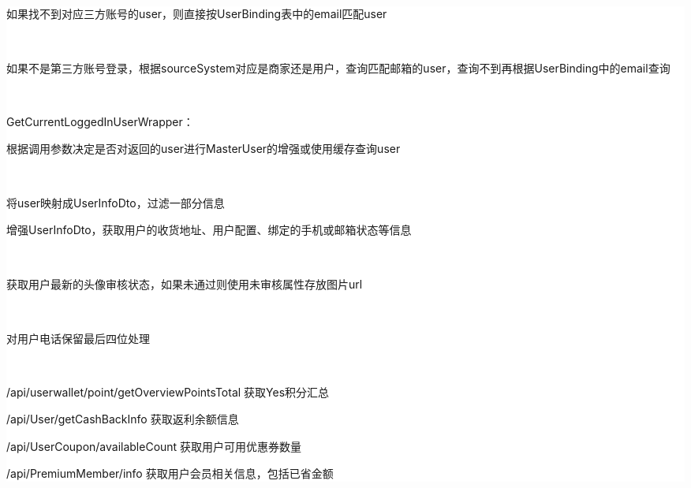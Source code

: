 如果找不到对应三方账号的user，则直接按UserBinding表中的email匹配user

<br>

如果不是第三方账号登录，根据sourceSystem对应是商家还是用户，查询匹配邮箱的user，查询不到再根据UserBinding中的email查询

<br>

GetCurrentLoggedInUserWrapper：

根据调用参数决定是否对返回的user进行MasterUser的增强或使用缓存查询user

<br>

将user映射成UserInfoDto，过滤一部分信息

增强UserInfoDto，获取用户的收货地址、用户配置、绑定的手机或邮箱状态等信息

<br>

获取用户最新的头像审核状态，如果未通过则使用未审核属性存放图片url

<br>

对用户电话保留最后四位处理

<br>

/api/userwallet/point/getOverviewPointsTotal 获取Yes积分汇总

/api/User/getCashBackInfo 获取返利余额信息

/api/UserCoupon/availableCount 获取用户可用优惠券数量

/api/PremiumMember/info 获取用户会员相关信息，包括已省金额

